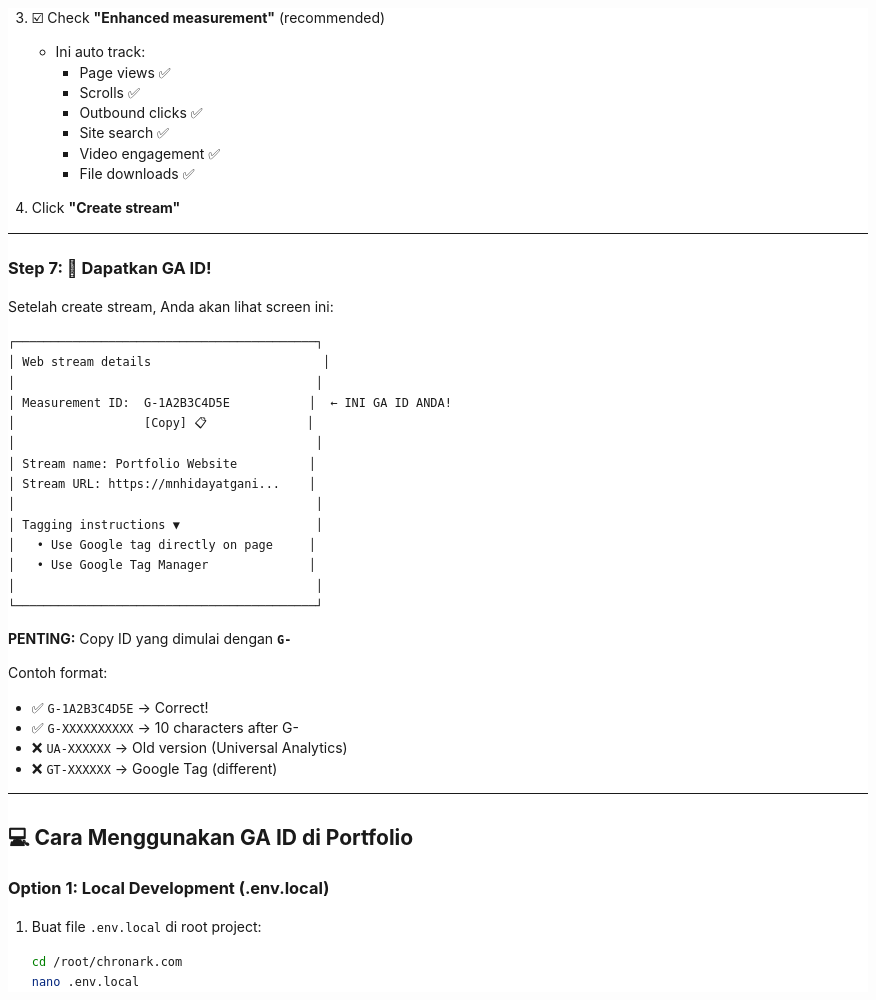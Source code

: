 3. ☑️ Check **"Enhanced measurement"** (recommended)
   - Ini auto track:
     - Page views ✅
     - Scrolls ✅
     - Outbound clicks ✅
     - Site search ✅
     - Video engagement ✅
     - File downloads ✅

4. Click **"Create stream"**

---

### Step 7: 🎉 Dapatkan GA ID!

Setelah create stream, Anda akan lihat screen ini:

```
┌──────────────────────────────────────────┐
│ Web stream details                        │
│                                          │
│ Measurement ID:  G-1A2B3C4D5E           │  ← INI GA ID ANDA!
│                  [Copy] 📋              │
│                                          │
│ Stream name: Portfolio Website          │
│ Stream URL: https://mnhidayatgani...    │
│                                          │
│ Tagging instructions ▼                   │
│   • Use Google tag directly on page     │
│   • Use Google Tag Manager              │
│                                          │
└──────────────────────────────────────────┘
```

**PENTING:** Copy ID yang dimulai dengan **`G-`**

Contoh format:
- ✅ `G-1A2B3C4D5E` → Correct!
- ✅ `G-XXXXXXXXXX` → 10 characters after G-
- ❌ `UA-XXXXXX` → Old version (Universal Analytics)
- ❌ `GT-XXXXXX` → Google Tag (different)

---

## 💻 Cara Menggunakan GA ID di Portfolio

### Option 1: Local Development (.env.local)

1. Buat file `.env.local` di root project:
   ```bash
   cd /root/chronark.com
   nano .env.local
   ```

